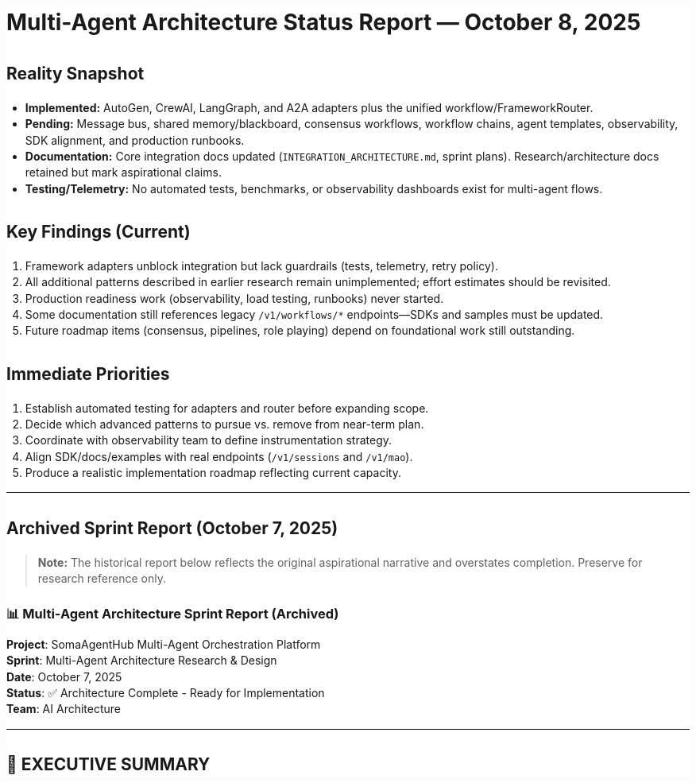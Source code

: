 # Multi-Agent Architecture Status Report — October 8, 2025

## Reality Snapshot

- **Implemented:** AutoGen, CrewAI, LangGraph, and A2A adapters plus the unified workflow/FrameworkRouter.
- **Pending:** Message bus, shared memory/blackboard, consensus workflows, workflow chains, agent templates, observability, SDK alignment, and production runbooks.
- **Documentation:** Core integration docs updated (`INTEGRATION_ARCHITECTURE.md`, sprint plans). Research/architecture docs retained but mark aspirational claims.
- **Testing/Telemetry:** No automated tests, benchmarks, or observability dashboards exist for multi-agent flows.

## Key Findings (Current)

1. Framework adapters unblock integration but lack guardrails (tests, telemetry, retry policy).
2. All additional patterns described in earlier research remain unimplemented; effort estimates should be revisited.
3. Production readiness work (observability, load testing, runbooks) never started.
4. Some documentation still references legacy `/v1/workflows/*` endpoints—SDKs and samples must be updated.
5. Future roadmap items (consensus, pipelines, role playing) depend on foundational work still outstanding.

## Immediate Priorities

1. Establish automated testing for adapters and router before expanding scope.
2. Decide which advanced patterns to pursue vs. remove from near-term plan.
3. Coordinate with observability team to define instrumentation strategy.
4. Align SDK/docs/examples with real endpoints (`/v1/sessions` and `/v1/mao`).
5. Produce a realistic implementation roadmap reflecting current capacity.

---

## Archived Sprint Report (October 7, 2025)

> **Note:** The historical report below reflects the original aspirational narrative and overstates completion. Preserve for research reference only.

### 📊 Multi-Agent Architecture Sprint Report (Archived)

**Project**: SomaAgentHub Multi-Agent Orchestration Platform  
**Sprint**: Multi-Agent Architecture Research & Design  
**Date**: October 7, 2025  
**Status**: ✅ Architecture Complete - Ready for Implementation  
**Team**: AI Architecture

---

## 🎯 EXECUTIVE SUMMARY
